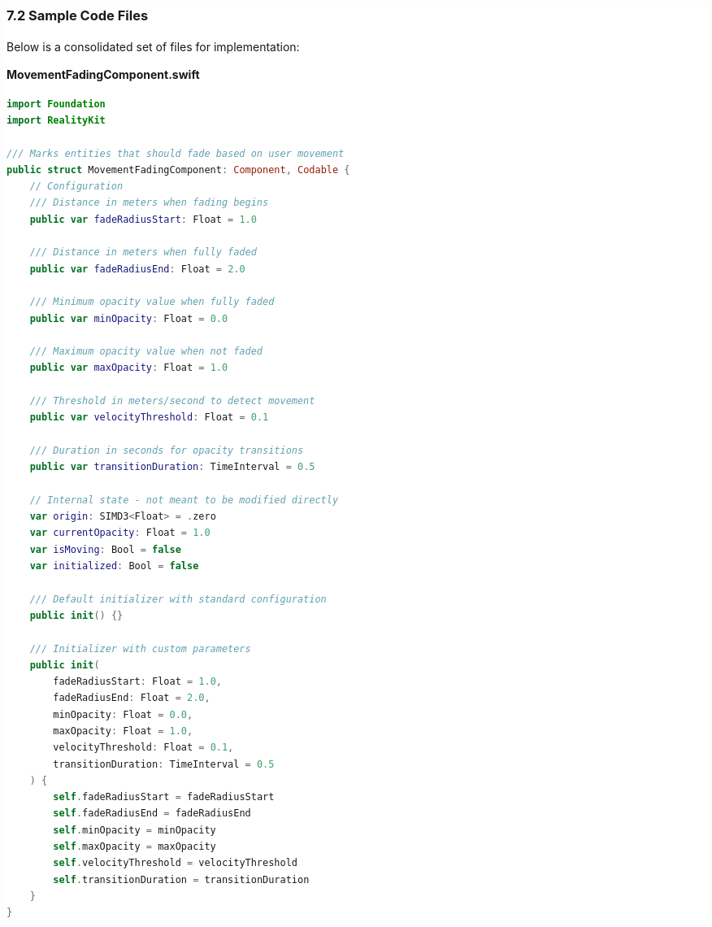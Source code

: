 ### 7.2 Sample Code Files

Below is a consolidated set of files for implementation:

**MovementFadingComponent.swift**
```swift
import Foundation
import RealityKit

/// Marks entities that should fade based on user movement
public struct MovementFadingComponent: Component, Codable {
    // Configuration
    /// Distance in meters when fading begins
    public var fadeRadiusStart: Float = 1.0
    
    /// Distance in meters when fully faded
    public var fadeRadiusEnd: Float = 2.0
    
    /// Minimum opacity value when fully faded
    public var minOpacity: Float = 0.0
    
    /// Maximum opacity value when not faded
    public var maxOpacity: Float = 1.0
    
    /// Threshold in meters/second to detect movement
    public var velocityThreshold: Float = 0.1
    
    /// Duration in seconds for opacity transitions
    public var transitionDuration: TimeInterval = 0.5
    
    // Internal state - not meant to be modified directly
    var origin: SIMD3<Float> = .zero
    var currentOpacity: Float = 1.0
    var isMoving: Bool = false
    var initialized: Bool = false
    
    /// Default initializer with standard configuration
    public init() {}
    
    /// Initializer with custom parameters
    public init(
        fadeRadiusStart: Float = 1.0,
        fadeRadiusEnd: Float = 2.0,
        minOpacity: Float = 0.0,
        maxOpacity: Float = 1.0,
        velocityThreshold: Float = 0.1,
        transitionDuration: TimeInterval = 0.5
    ) {
        self.fadeRadiusStart = fadeRadiusStart
        self.fadeRadiusEnd = fadeRadiusEnd
        self.minOpacity = minOpacity
        self.maxOpacity = maxOpacity
        self.velocityThreshold = velocityThreshold
        self.transitionDuration = transitionDuration
    }
}
```
